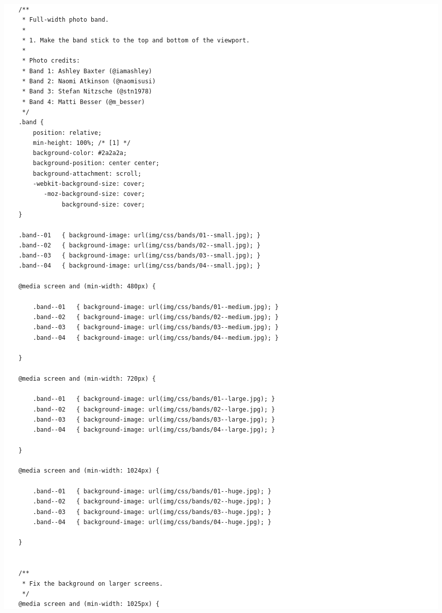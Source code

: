 
        /**
         * Full-width photo band.
         *
         * 1. Make the band stick to the top and bottom of the viewport.
         *
         * Photo credits:
         * Band 1: Ashley Baxter (@iamashley)
         * Band 2: Naomi Atkinson (@naomisusi)
         * Band 3: Stefan Nitzsche (@stn1978)
         * Band 4: Matti Besser (@m_besser)
         */
        .band {
            position: relative;
            min-height: 100%; /* [1] */
            background-color: #2a2a2a;
            background-position: center center;
            background-attachment: scroll;
            -webkit-background-size: cover;
               -moz-background-size: cover;
                    background-size: cover;
        }

        .band--01   { background-image: url(img/css/bands/01--small.jpg); }
        .band--02   { background-image: url(img/css/bands/02--small.jpg); }
        .band--03   { background-image: url(img/css/bands/03--small.jpg); }
        .band--04   { background-image: url(img/css/bands/04--small.jpg); }

        @media screen and (min-width: 480px) {

            .band--01   { background-image: url(img/css/bands/01--medium.jpg); }
            .band--02   { background-image: url(img/css/bands/02--medium.jpg); }
            .band--03   { background-image: url(img/css/bands/03--medium.jpg); }
            .band--04   { background-image: url(img/css/bands/04--medium.jpg); }

        }

        @media screen and (min-width: 720px) {

            .band--01   { background-image: url(img/css/bands/01--large.jpg); }
            .band--02   { background-image: url(img/css/bands/02--large.jpg); }
            .band--03   { background-image: url(img/css/bands/03--large.jpg); }
            .band--04   { background-image: url(img/css/bands/04--large.jpg); }

        }

        @media screen and (min-width: 1024px) {

            .band--01   { background-image: url(img/css/bands/01--huge.jpg); }
            .band--02   { background-image: url(img/css/bands/02--huge.jpg); }
            .band--03   { background-image: url(img/css/bands/03--huge.jpg); }
            .band--04   { background-image: url(img/css/bands/04--huge.jpg); }

        }


        /**
         * Fix the background on larger screens.
         */
        @media screen and (min-width: 1025px) {
